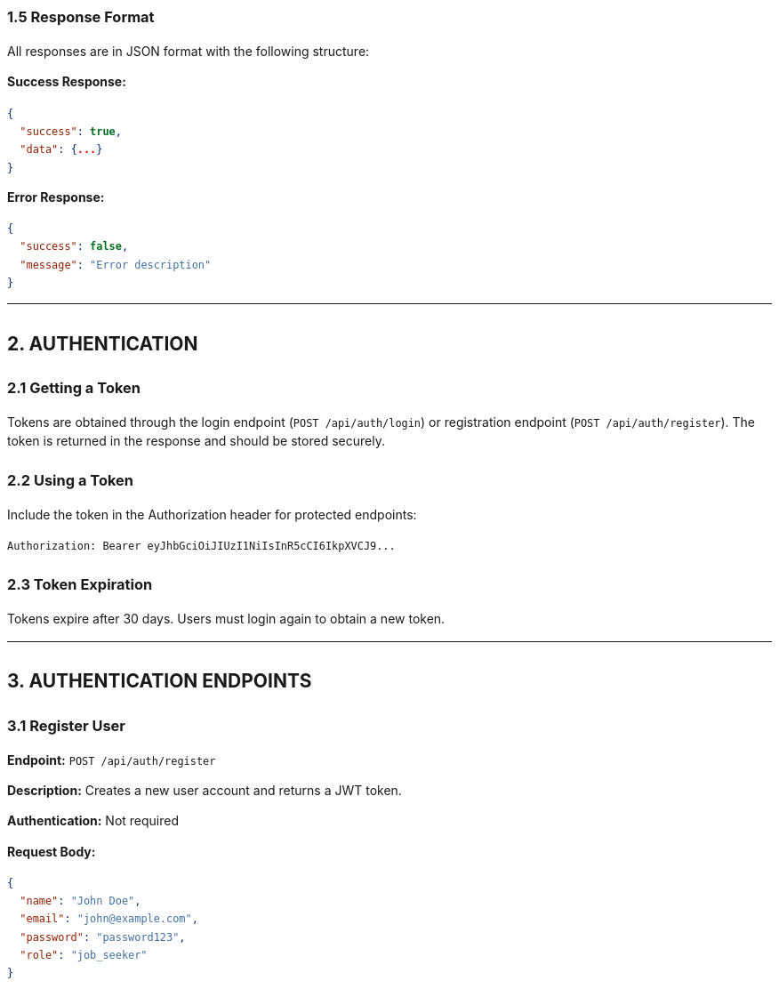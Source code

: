 ### 1.5 Response Format
All responses are in JSON format with the following structure:

**Success Response:**
```json
{
  "success": true,
  "data": {...}
}
```

**Error Response:**
```json
{
  "success": false,
  "message": "Error description"
}
```

---

## 2. AUTHENTICATION

### 2.1 Getting a Token
Tokens are obtained through the login endpoint (`POST /api/auth/login`) or registration endpoint (`POST /api/auth/register`). The token is returned in the response and should be stored securely.

### 2.2 Using a Token
Include the token in the Authorization header for protected endpoints:

```
Authorization: Bearer eyJhbGciOiJIUzI1NiIsInR5cCI6IkpXVCJ9...
```

### 2.3 Token Expiration
Tokens expire after 30 days. Users must login again to obtain a new token.

---

## 3. AUTHENTICATION ENDPOINTS

### 3.1 Register User

**Endpoint:** `POST /api/auth/register`

**Description:** Creates a new user account and returns a JWT token.

**Authentication:** Not required

**Request Body:**
```json
{
  "name": "John Doe",
  "email": "john@example.com",
  "password": "password123",
  "role": "job_seeker"
}
```
